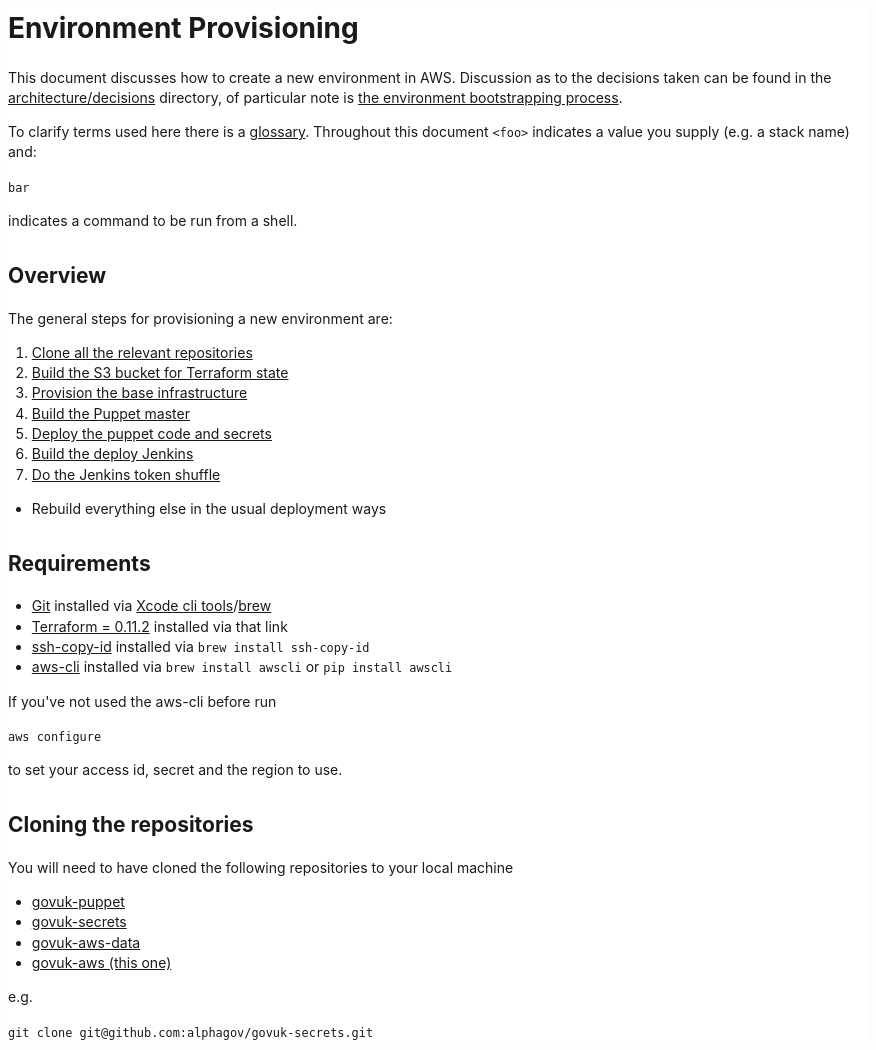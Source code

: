 # Environment Provisioning

This document discusses how to create a new environment in AWS. Discussion as to the decisions taken can be found in the [architecture/decisions](architecture/decisions) directory, of particular note is [the environment bootstrapping process](architecture/decisions/0009-environment-bootstrapping-process.md).

To clarify terms used here there is a [glossary](#glossary). Throughout this document `<foo>` indicates a value you supply (e.g. a stack name) and:
```
bar
```
indicates a command to be run from a shell.

## Overview

The general steps for provisioning a new environment are:

1. [Clone all the relevant repositories](#cloning-the-repositories)
2. [Build the S3 bucket for Terraform state](#build-the-s3-bucket)
3. [Provision the base infrastructure](#provision-the-base-infrastructure)
4. [Build the Puppet master](#build-the-puppet-master)
5. [Deploy the puppet code and secrets](#deploy-the-puppet-code-and-secrets)
6. [Build the deploy Jenkins](#build-the-deploy-jenkins)
7. [Do the Jenkins token shuffle](#do-the-jenkins-token-shuffle)
* Rebuild everything else in the usual deployment ways

## Requirements

* [Git](https://git-scm.com/) installed via [Xcode cli tools](http://osxdaily.com/2014/02/12/install-command-line-tools-mac-os-x/)/[brew](https://brew.sh/)
* [Terraform = 0.11.2](https://www.terraform.io/downloads.html) installed via that link
* [ssh-copy-id](https://www.ssh.com/ssh/copy-id) installed via `brew install ssh-copy-id`
* [aws-cli](https://aws.amazon.com/cli) installed via `brew install awscli` or `pip install awscli`

If you've not used the aws-cli before run
```
aws configure
```
to set your access id, secret and the region to use.

## Cloning the repositories

You will need to have cloned the following repositories to your local machine

* [govuk-puppet](https://github.com/alphagov/govuk-puppet)
* [govuk-secrets](https://github.com/alphagov/govuk-secrets)
* [govuk-aws-data](https://github.com/alphagov/govuk-aws-data)
* [govuk-aws (this one)](https://github.com/alphagov/govuk-aws)

e.g.
```
git clone git@github.com:alphagov/govuk-secrets.git
```
